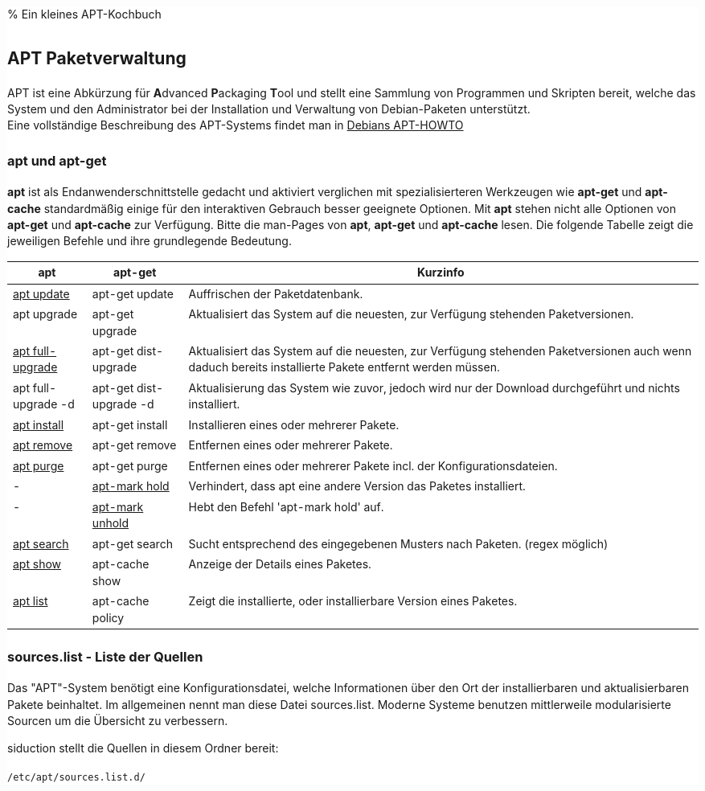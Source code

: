 % Ein kleines APT-Kochbuch

## APT Paketverwaltung

APT ist eine Abkürzung für **A**dvanced **P**ackaging **T**ool und stellt eine Sammlung von Programmen und Skripten bereit, welche das System und den Administrator bei der Installation und Verwaltung von Debian-Paketen unterstützt.  
Eine vollständige Beschreibung des APT-Systems findet man in [Debians APT-HOWTO](https://wiki.debian.org/DebianPackageManagement)

### apt und apt-get

**apt** ist als Endanwenderschnittstelle gedacht und aktiviert verglichen mit spezialisierteren Werkzeugen wie **apt-get** und **apt-cache** standardmäßig einige für den interaktiven Gebrauch besser geeignete Optionen. Mit **apt** stehen nicht alle Optionen von **apt-get** und **apt-cache** zur Verfügung. Bitte die man-Pages von **apt**, **apt-get** und **apt-cache** lesen. Die folgende Tabelle zeigt die jeweiligen Befehle und ihre grundlegende Bedeutung.

| apt | apt-get | Kurzinfo |
| --- | --- | --- |
| [apt update](#aktualisierung-des-systems) | apt-get update | Auffrischen der Paketdatenbank. |
| apt upgrade | apt-get upgrade | Aktualisiert das System auf die neuesten, zur Verfügung stehenden Paketversionen. |
| [apt full-upgrade](#full-upgrade-ausführen) | apt-get dist-upgrade | Aktualisiert das System auf die neuesten, zur Verfügung stehenden Paketversionen auch wenn daduch bereits installierte Pakete entfernt werden müssen. |
| apt full-upgrade -d | apt-get dist-upgrade -d | Aktualisierung das System wie zuvor, jedoch wird nur der Download durchgeführt und nichts installiert.  |
| [apt install](#pakete-installieren) | apt-get install | Installieren eines oder mehrerer Pakete. |
| [apt remove](#pakete-entfernen) | apt-get remove | Entfernen eines oder mehrerer Pakete. |
| [apt purge](#pakete-entfernen) | apt-get purge | Entfernen eines oder mehrerer Pakete incl. der Konfigurationsdateien. |
| - | [apt-mark hold](#hold-oder-downgraden-eines-pakets) | Verhindert, dass apt eine andere Version das Paketes installiert.  |
| - | [apt-mark unhold](#hold-oder-downgraden-eines-pakets)  | Hebt den Befehl 'apt-mark hold' auf. |
| [apt search](#paketsuche-im-terminal) | apt-get search | Sucht entsprechend des eingegebenen Musters nach Paketen. (regex möglich) |
| [apt show](#paketsuche-im-terminal) | apt-cache show  | Anzeige der Details eines Paketes. |
| [apt list](#paketsuche-im-terminal) | apt-cache policy | Zeigt die installierte, oder installierbare Version eines Paketes. |

### sources.list - Liste der Quellen

Das "APT"-System benötigt eine Konfigurationsdatei, welche Informationen über den Ort der installierbaren und aktualisierbaren Pakete beinhaltet. Im allgemeinen nennt man diese Datei sources.list. Moderne Systeme benutzen mittlerweile  modularisierte Sourcen um die Übersicht zu verbessern.

siduction stellt die Quellen in diesem Ordner bereit:

~~~
/etc/apt/sources.list.d/
~~~
